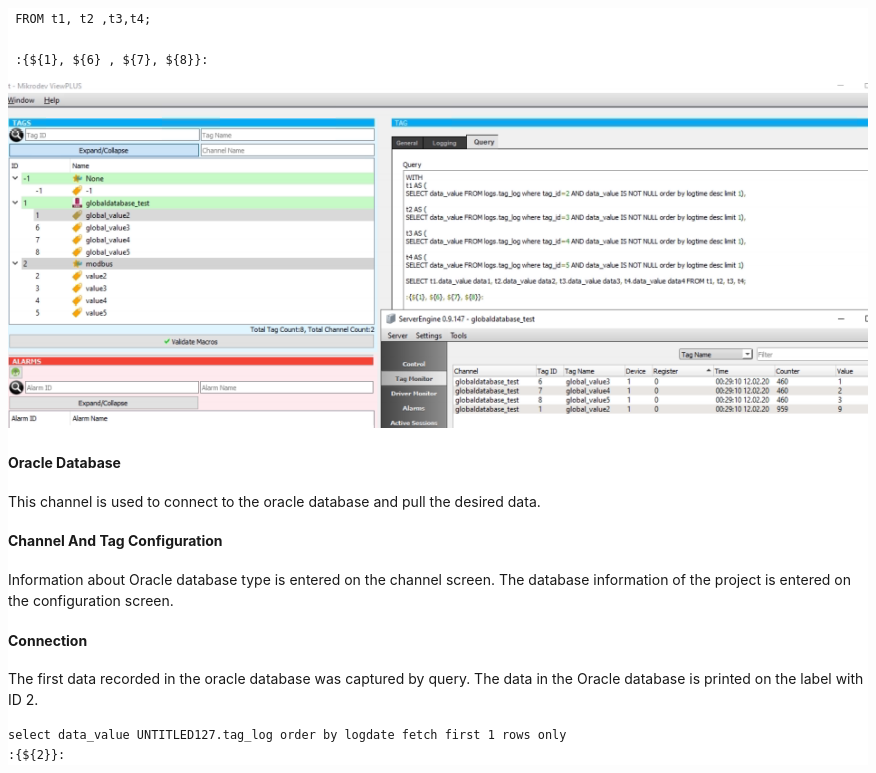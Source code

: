 ```
 FROM t1, t2 ,t3,t4;
 
 :{${1}, ${6} , ${7}, ${8}}:
```

<center>

![globaldatabase-channel-08](/img/globaldatabase-channel-08.png)

</center>

#### Oracle Database

This channel is used to connect to the oracle database and pull the desired data.

#### Channel And Tag Configuration

Information about Oracle database type is entered on the channel screen. The database information of the project is entered on the configuration screen.

#### Connection

The first data recorded in the oracle database was captured by query. The data in the Oracle database is printed on the label with ID 2.

```
select data_value UNTITLED127.tag_log order by logdate fetch first 1 rows only
:{${2}}:
```

<center>
